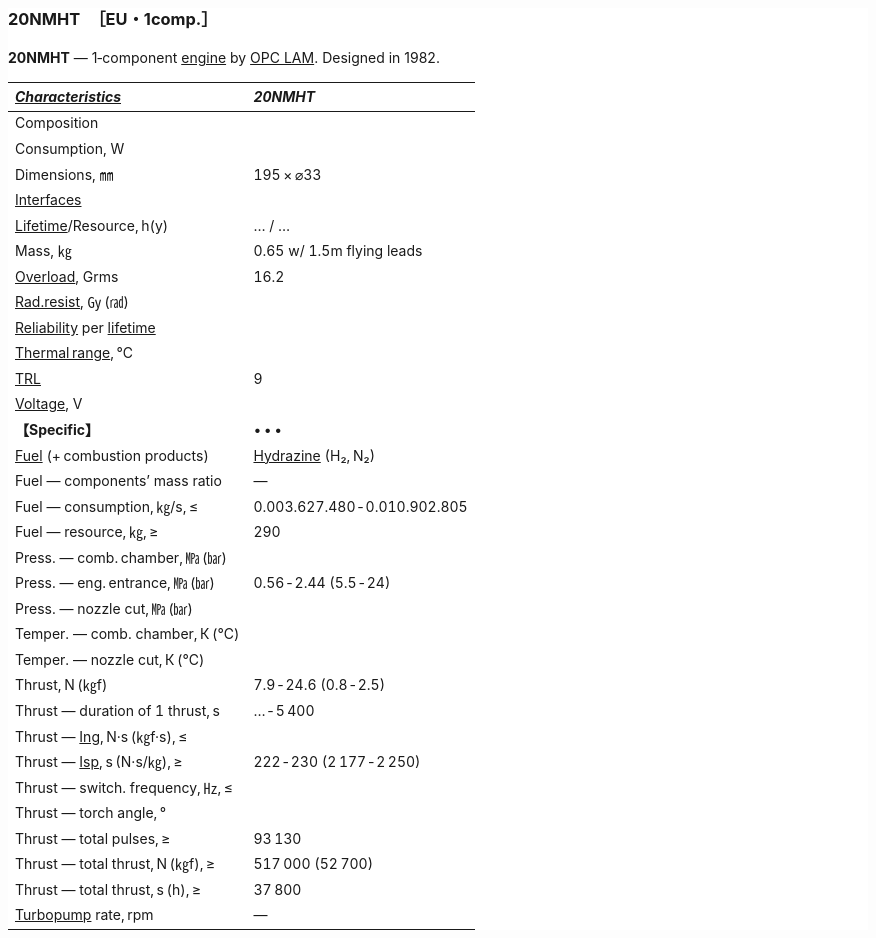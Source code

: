 ### 20NMHT   ［EU・1comp.］
**20NMHT** — 1‑component [engine](ps.md) by [OPC LAM](contact/opc_lam.md). Designed in 1982.

|*[Characteristics](si.md)*|*20NMHT*|
|:-|:-|
|Composition| |
|Consumption, W| |
|Dimensions, ㎜|195 × ⌀33|
|[Interfaces](interface.md)| |
|[Lifetime](lifetime.md)/Resource, h(y)|… / …|
|Mass, ㎏|0.65 w/ 1.5m flying leads |
|[Overload](vibration.md), Grms|16.2|
|[Rad.resist](ion_rad.md), ㏉ (㎭)| |
|[Reliability](qm.md) per [lifetime](lifetime.md)| |
|[Thermal range](tcs.md), ℃| |
|[TRL](trl.md)|9|
|[Voltage](sps.md), V| |
|**【Specific】**|• • •|
|[Fuel](ps.md) (+ combustion products)|[Hydrazine](hydrazine.md) (H₂, N₂)|
|Fuel — components’ mass ratio|—|
|Fuel — consumption, ㎏/s, ≤|0.003.627.480 ‑ 0.010.902.805|
|Fuel — resource, ㎏, ≥|290|
|Press. — comb. chamber, ㎫ (㍴)| |
|Press. — eng. entrance, ㎫ (㍴)|0.56 ‑ 2.44 (5.5 ‑ 24)|
|Press. — nozzle cut, ㎫ (㍴)| |
|Temper. — comb. chamber, К (℃)| |
|Temper. — nozzle cut, К (℃)| |
|Thrust, N (㎏f)|7.9 ‑ 24.6 (0.8 ‑ 2.5)|
|Thrust — duration of 1 thrust, s|… ‑ 5 400|
|Thrust — [Ing](ing.md), N·s (㎏f·s), ≤| |
|Thrust — [Isp](ps.md), s (N·s/㎏), ≥|222 ‑ 230 (2 177 ‑ 2 250)|
|Thrust — switch. frequency, ㎐, ≤| |
|Thrust — torch angle, °| |
|Thrust — total pulses, ≥|93 130|
|Thrust — total thrust, N (㎏f), ≥|517 000 (52 700)|
|Thrust — total thrust, s (h), ≥|37 800|
|[Turbopump](turbopump.md) rate, rpm|—|
